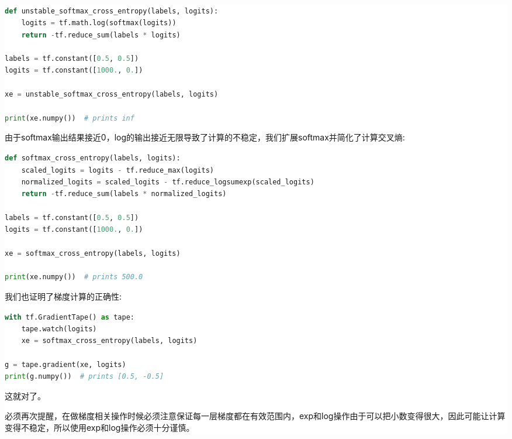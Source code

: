 ```python
def unstable_softmax_cross_entropy(labels, logits):
    logits = tf.math.log(softmax(logits))
    return -tf.reduce_sum(labels * logits)

labels = tf.constant([0.5, 0.5])
logits = tf.constant([1000., 0.])

xe = unstable_softmax_cross_entropy(labels, logits)

print(xe.numpy())  # prints inf
```

由于softmax输出结果接近0，log的输出接近无限导致了计算的不稳定，我们扩展softmax并简化了计算交叉熵:

```python
def softmax_cross_entropy(labels, logits):
    scaled_logits = logits - tf.reduce_max(logits)
    normalized_logits = scaled_logits - tf.reduce_logsumexp(scaled_logits)
    return -tf.reduce_sum(labels * normalized_logits)

labels = tf.constant([0.5, 0.5])
logits = tf.constant([1000., 0.])

xe = softmax_cross_entropy(labels, logits)

print(xe.numpy())  # prints 500.0
```

我们也证明了梯度计算的正确性:
```python
with tf.GradientTape() as tape:
    tape.watch(logits)
    xe = softmax_cross_entropy(labels, logits)
    
g = tape.gradient(xe, logits)
print(g.numpy())  # prints [0.5, -0.5]
```
这就对了。

必须再次提醒，在做梯度相关操作时候必须注意保证每一层梯度都在有效范围内，exp和log操作由于可以把小数变得很大，因此可能让计算变得不稳定，所以使用exp和log操作必须十分谨慎。
